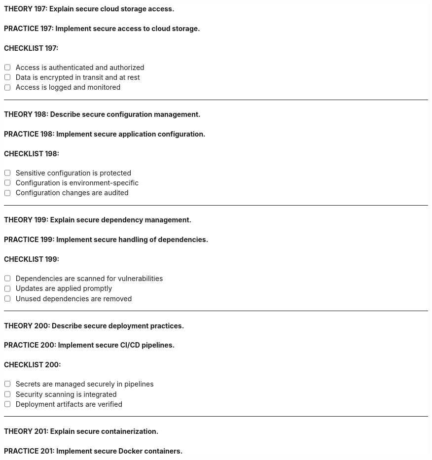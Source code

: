 #### THEORY 197: Explain secure cloud storage access.

#### PRACTICE 197: Implement secure access to cloud storage.

#### CHECKLIST 197:

- [ ] Access is authenticated and authorized
- [ ] Data is encrypted in transit and at rest
- [ ] Access is logged and monitored

---

#### THEORY 198: Describe secure configuration management.

#### PRACTICE 198: Implement secure application configuration.

#### CHECKLIST 198:

- [ ] Sensitive configuration is protected
- [ ] Configuration is environment-specific
- [ ] Configuration changes are audited

---

#### THEORY 199: Explain secure dependency management.

#### PRACTICE 199: Implement secure handling of dependencies.

#### CHECKLIST 199:

- [ ] Dependencies are scanned for vulnerabilities
- [ ] Updates are applied promptly
- [ ] Unused dependencies are removed

---

#### THEORY 200: Describe secure deployment practices.

#### PRACTICE 200: Implement secure CI/CD pipelines.

#### CHECKLIST 200:

- [ ] Secrets are managed securely in pipelines
- [ ] Security scanning is integrated
- [ ] Deployment artifacts are verified

---

#### THEORY 201: Explain secure containerization.

#### PRACTICE 201: Implement secure Docker containers.
